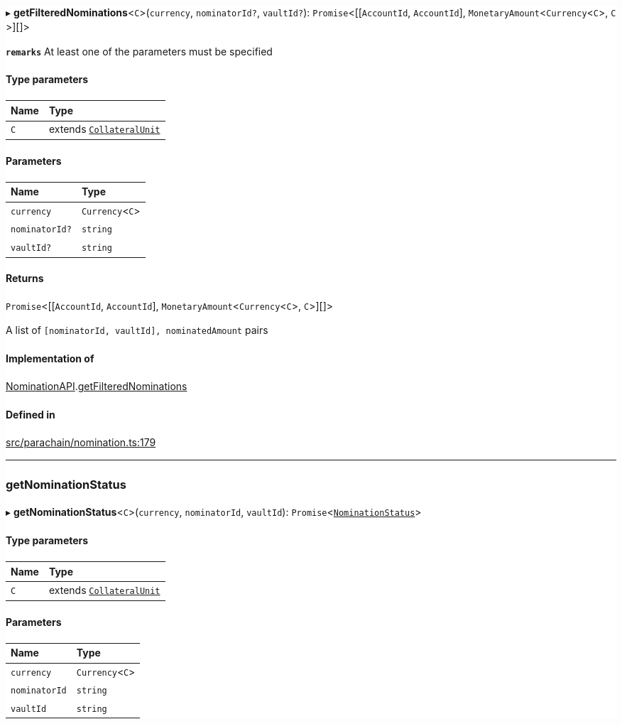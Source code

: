 ▸ **getFilteredNominations**<`C`\>(`currency`, `nominatorId?`, `vaultId?`): `Promise`<[[`AccountId`, `AccountId`], `MonetaryAmount`<`Currency`<`C`\>, `C`\>][]\>

**`remarks`** At least one of the parameters must be specified

#### Type parameters

| Name | Type |
| :------ | :------ |
| `C` | extends [`CollateralUnit`](/modules.md#collateralunit) |

#### Parameters

| Name | Type |
| :------ | :------ |
| `currency` | `Currency`<`C`\> |
| `nominatorId?` | `string` |
| `vaultId?` | `string` |

#### Returns

`Promise`<[[`AccountId`, `AccountId`], `MonetaryAmount`<`Currency`<`C`\>, `C`\>][]\>

A list of `[nominatorId, vaultId], nominatedAmount` pairs

#### Implementation of

[NominationAPI](/interfaces/nominationapi.md).[getFilteredNominations](/interfaces/nominationapi.md#getfilterednominations)

#### Defined in

[src/parachain/nomination.ts:179](https://github.com/interlay/interbtc-js/blob/0c8155e/src/parachain/nomination.ts#L179)

___

### getNominationStatus

▸ **getNominationStatus**<`C`\>(`currency`, `nominatorId`, `vaultId`): `Promise`<[`NominationStatus`](/enums/nominationstatus.md)\>

#### Type parameters

| Name | Type |
| :------ | :------ |
| `C` | extends [`CollateralUnit`](/modules.md#collateralunit) |

#### Parameters

| Name | Type |
| :------ | :------ |
| `currency` | `Currency`<`C`\> |
| `nominatorId` | `string` |
| `vaultId` | `string` |
